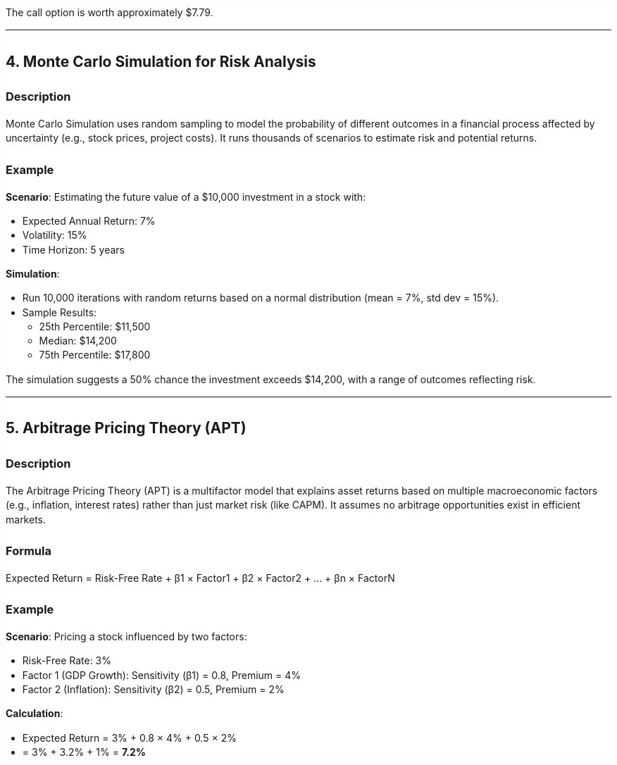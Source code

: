 The call option is worth approximately $7.79.

---

## 4. Monte Carlo Simulation for Risk Analysis

### Description
Monte Carlo Simulation uses random sampling to model the probability of different outcomes in a financial process affected by uncertainty (e.g., stock prices, project costs). It runs thousands of scenarios to estimate risk and potential returns.

### Example
**Scenario**: Estimating the future value of a $10,000 investment in a stock with:  
- Expected Annual Return: 7%  
- Volatility: 15%  
- Time Horizon: 5 years  

**Simulation**:  
- Run 10,000 iterations with random returns based on a normal distribution (mean = 7%, std dev = 15%).  
- Sample Results:  
  - 25th Percentile: $11,500  
  - Median: $14,200  
  - 75th Percentile: $17,800  

The simulation suggests a 50% chance the investment exceeds $14,200, with a range of outcomes reflecting risk.

---

## 5. Arbitrage Pricing Theory (APT)

### Description
The Arbitrage Pricing Theory (APT) is a multifactor model that explains asset returns based on multiple macroeconomic factors (e.g., inflation, interest rates) rather than just market risk (like CAPM). It assumes no arbitrage opportunities exist in efficient markets.

### Formula

Expected Return = Risk-Free Rate + β1 × Factor1 + β2 × Factor2 + ... + βn × FactorN


### Example
**Scenario**: Pricing a stock influenced by two factors:  
- Risk-Free Rate: 3%  
- Factor 1 (GDP Growth): Sensitivity (β1) = 0.8, Premium = 4%  
- Factor 2 (Inflation): Sensitivity (β2) = 0.5, Premium = 2%  

**Calculation**:  
- Expected Return = 3% + 0.8 × 4% + 0.5 × 2%  
- = 3% + 3.2% + 1% = **7.2%**  
